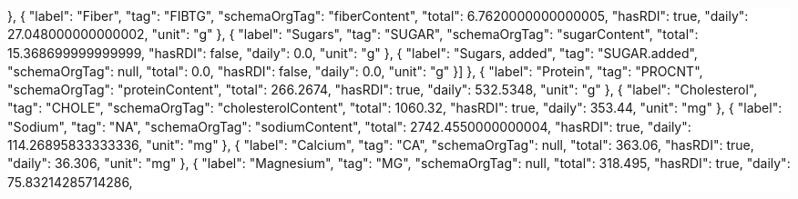 }, {
"label": "Fiber",
"tag": "FIBTG",
"schemaOrgTag": "fiberContent",
"total": 6.7620000000000005,
"hasRDI": true,
"daily": 27.048000000000002,
"unit": "g"
}, {
"label": "Sugars",
"tag": "SUGAR",
"schemaOrgTag": "sugarContent",
"total": 15.368699999999999,
"hasRDI": false,
"daily": 0.0,
"unit": "g"
}, {
"label": "Sugars, added",
"tag": "SUGAR.added",
"schemaOrgTag": null,
"total": 0.0,
"hasRDI": false,
"daily": 0.0,
"unit": "g"
}]
}, {
"label": "Protein",
"tag": "PROCNT",
"schemaOrgTag": "proteinContent",
"total": 266.2674,
"hasRDI": true,
"daily": 532.5348,
"unit": "g"
}, {
"label": "Cholesterol",
"tag": "CHOLE",
"schemaOrgTag": "cholesterolContent",
"total": 1060.32,
"hasRDI": true,
"daily": 353.44,
"unit": "mg"
}, {
"label": "Sodium",
"tag": "NA",
"schemaOrgTag": "sodiumContent",
"total": 2742.4550000000004,
"hasRDI": true,
"daily": 114.26895833333336,
"unit": "mg"
}, {
"label": "Calcium",
"tag": "CA",
"schemaOrgTag": null,
"total": 363.06,
"hasRDI": true,
"daily": 36.306,
"unit": "mg"
}, {
"label": "Magnesium",
"tag": "MG",
"schemaOrgTag": null,
"total": 318.495,
"hasRDI": true,
"daily": 75.83214285714286,